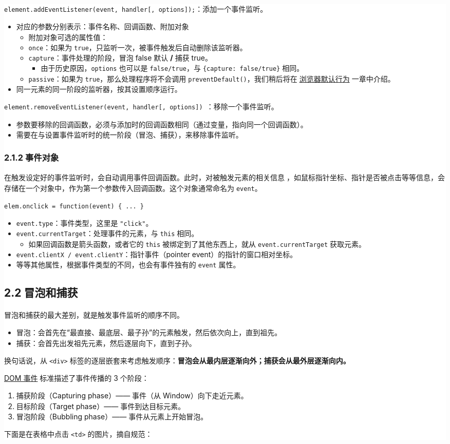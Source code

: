         

`element.addEventListener(event, handler[, options]);`：添加一个事件监听。

-   对应的参数分别表示：事件名称、回调函数、附加对象
    -   附加对象可选的属性值：
    -   `once`：如果为 `true`，只监听一次，被事件触发后自动删除该监听器。
    -   `capture`：事件处理的阶段，冒泡 false 默认 **/** 捕获 true。
        -   由于历史原因，`options` 也可以是 `false/true`，与 `{capture: false/true}` 相同。
    -   `passive`：如果为 `true`，那么处理程序将不会调用 `preventDefault()`，我们稍后将在 [浏览器默认行为](https://zh.javascript.info/default-browser-action) 一章中介绍。
-   同一元素的同一阶段的监听器，按其设置顺序运行。



`element.removeEventListener(event, handler[, options]) `：移除一个事件监听。

-   参数要移除的回调函数，必须与添加时的回调函数相同（通过变量，指向同一个回调函数）。
-   需要在与设置事件监听时的统一阶段（冒泡、捕获），来移除事件监听。



### 2.1.2 事件对象

在触发设定好的事件监听时，会自动调用事件回调函数。此时，对被触发元素的相关信息 ，如鼠标指针坐标、指针是否被点击等等信息，会存储在一个对象中，作为第一个参数传入回调函数。这个对象通常命名为 `event`。

`elem.onclick = function(event) { ... }`

-   `event.type`：事件类型，这里是 `"click"`。
-   `event.currentTarget`：处理事件的元素，与 `this` 相同。
    -   如果回调函数是箭头函数，或者它的 `this` 被绑定到了其他东西上，就从 `event.currentTarget` 获取元素。
-   `event.clientX / event.clientY`：指针事件（pointer event）的指针的窗口相对坐标。
-   等等其他属性，根据事件类型的不同，也会有事件独有的 `event` 属性。



## 2.2 冒泡和捕获

冒泡和捕获的最大差别，就是触发事件监听的顺序不同。

-   冒泡：会首先在“最直接、最底层、最子孙”的元素触发，然后依次向上，直到祖先。
-   捕获：会首先出发祖先元素，然后逐层向下，直到子孙。

换句话说，从 `<div>` 标签的逐层嵌套来考虑触发顺序：**冒泡会从最内层逐渐向外；捕获会从最外层逐渐向内。**



[DOM 事件](http://www.w3.org/TR/DOM-Level-3-Events/) 标准描述了事件传播的 3 个阶段：

1. 捕获阶段（Capturing phase）—— 事件（从 Window）向下走近元素。
2. 目标阶段（Target phase）—— 事件到达目标元素。
3. 冒泡阶段（Bubbling phase）—— 事件从元素上开始冒泡。

下面是在表格中点击 `<td>` 的图片，摘自规范：
